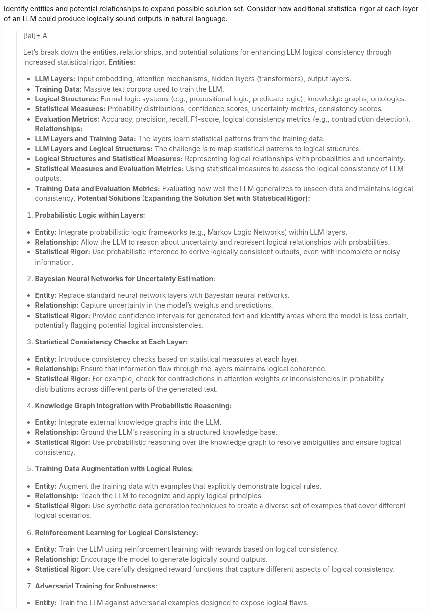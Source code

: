 Identify entities and potential relationships to expand possible solution set. Consider how additional statistical rigor at each layer of an LLM could produce logically sound outputs in natural language.

> [!ai]+ AI
>
> Let’s break down the entities, relationships, and potential solutions for enhancing LLM logical consistency through increased statistical rigor.
> **Entities:**
> - **LLM Layers:** Input embedding, attention mechanisms, hidden layers (transformers), output layers.
> - **Training Data:** Massive text corpora used to train the LLM.
> - **Logical Structures:** Formal logic systems (e.g., propositional logic, predicate logic), knowledge graphs, ontologies.
> - **Statistical Measures:** Probability distributions, confidence scores, uncertainty metrics, consistency scores.
> - **Evaluation Metrics:** Accuracy, precision, recall, F1-score, logical consistency metrics (e.g., contradiction detection).
> **Relationships:**
> - **LLM Layers and Training Data:** The layers learn statistical patterns from the training data.
> - **LLM Layers and Logical Structures:** The challenge is to map statistical patterns to logical structures.
> - **Logical Structures and Statistical Measures:** Representing logical relationships with probabilities and uncertainty.
> - **Statistical Measures and Evaluation Metrics:** Using statistical measures to assess the logical consistency of LLM outputs.
> - **Training Data and Evaluation Metrics:** Evaluating how well the LLM generalizes to unseen data and maintains logical consistency.
> **Potential Solutions (Expanding the Solution Set with Statistical Rigor):**
> 1. **Probabilistic Logic within Layers:**
> - **Entity:** Integrate probabilistic logic frameworks (e.g., Markov Logic Networks) within LLM layers.
> - **Relationship:** Allow the LLM to reason about uncertainty and represent logical relationships with probabilities.
> - **Statistical Rigor:** Use probabilistic inference to derive logically consistent outputs, even with incomplete or noisy information.
> 2. **Bayesian Neural Networks for Uncertainty Estimation:**
> - **Entity:** Replace standard neural network layers with Bayesian neural networks.
> - **Relationship:** Capture uncertainty in the model’s weights and predictions.
> - **Statistical Rigor:** Provide confidence intervals for generated text and identify areas where the model is less certain, potentially flagging potential logical inconsistencies.
> 3. **Statistical Consistency Checks at Each Layer:**
> - **Entity:** Introduce consistency checks based on statistical measures at each layer.
> - **Relationship:** Ensure that information flow through the layers maintains logical coherence.
> - **Statistical Rigor:** For example, check for contradictions in attention weights or inconsistencies in probability distributions across different parts of the generated text.
> 4. **Knowledge Graph Integration with Probabilistic Reasoning:**
> - **Entity:** Integrate external knowledge graphs into the LLM.
> - **Relationship:** Ground the LLM’s reasoning in a structured knowledge base.
> - **Statistical Rigor:** Use probabilistic reasoning over the knowledge graph to resolve ambiguities and ensure logical consistency.
> 5. **Training Data Augmentation with Logical Rules:**
> - **Entity:** Augment the training data with examples that explicitly demonstrate logical rules.
> - **Relationship:** Teach the LLM to recognize and apply logical principles.
> - **Statistical Rigor:** Use synthetic data generation techniques to create a diverse set of examples that cover different logical scenarios.
> 6. **Reinforcement Learning for Logical Consistency:**
> - **Entity:** Train the LLM using reinforcement learning with rewards based on logical consistency.
> - **Relationship:** Encourage the model to generate logically sound outputs.
> - **Statistical Rigor:** Use carefully designed reward functions that capture different aspects of logical consistency.
> 7. **Adversarial Training for Robustness:**
> - **Entity:** Train the LLM against adversarial examples designed to expose logical flaws.